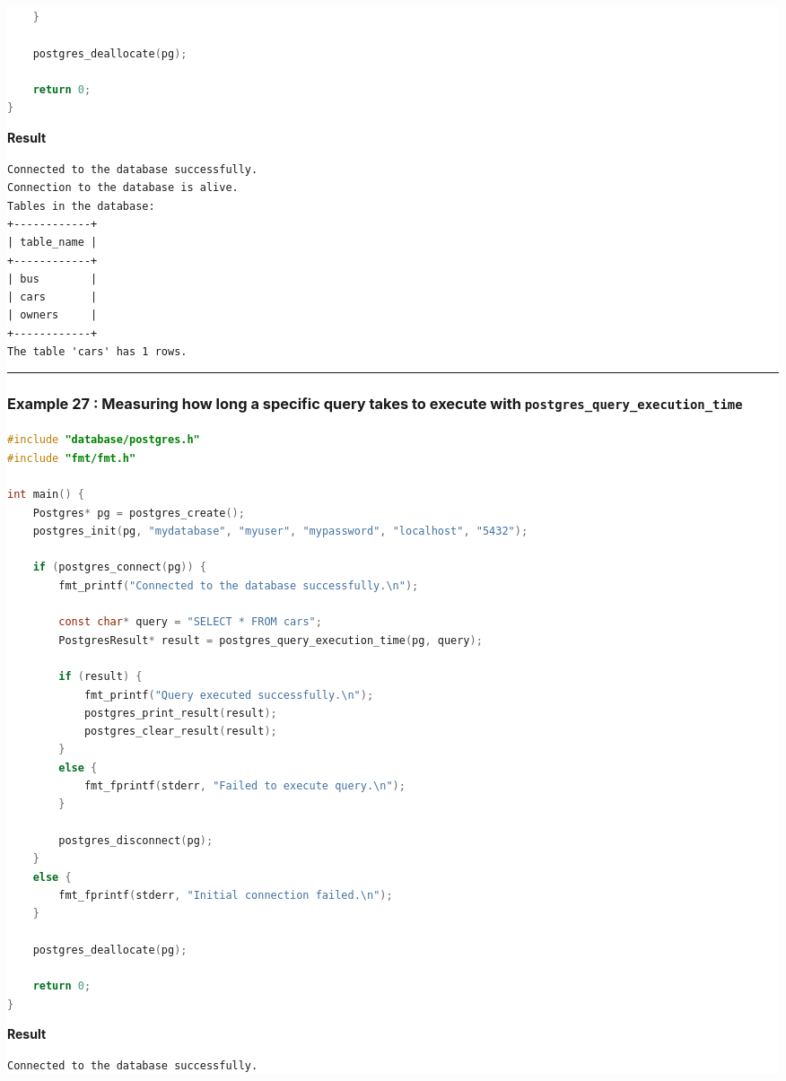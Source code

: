 ```c
    }

    postgres_deallocate(pg);

    return 0;
}
```
**Result**
```
Connected to the database successfully.
Connection to the database is alive.
Tables in the database:
+------------+
| table_name |
+------------+
| bus        |
| cars       |
| owners     |
+------------+
The table 'cars' has 1 rows.
```

---

### Example 27 : Measuring how long a specific query takes to execute with `postgres_query_execution_time`

```c
#include "database/postgres.h"
#include "fmt/fmt.h"

int main() {
    Postgres* pg = postgres_create();
    postgres_init(pg, "mydatabase", "myuser", "mypassword", "localhost", "5432");

    if (postgres_connect(pg)) {
        fmt_printf("Connected to the database successfully.\n");

        const char* query = "SELECT * FROM cars"; 
        PostgresResult* result = postgres_query_execution_time(pg, query);

        if (result) {
            fmt_printf("Query executed successfully.\n");
            postgres_print_result(result);
            postgres_clear_result(result);
        } 
        else {
            fmt_fprintf(stderr, "Failed to execute query.\n");
        }

        postgres_disconnect(pg);
    } 
    else {
        fmt_fprintf(stderr, "Initial connection failed.\n");
    }

    postgres_deallocate(pg);

    return 0;
}
```
**Result**
```
Connected to the database successfully.
```